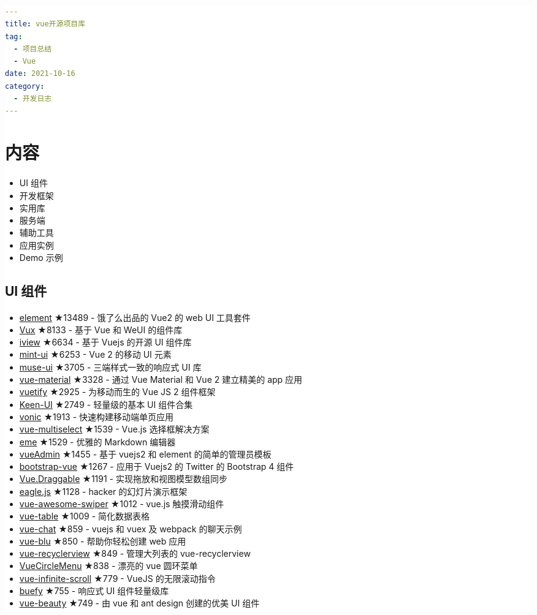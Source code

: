 ```yaml
---
title: vue开源项目库
tag:
  - 项目总结
  - Vue
date: 2021-10-16
category:
  - 开发日志
---
```


# 内容

- UI 组件
- 开发框架
- 实用库
- 服务端
- 辅助工具
- 应用实例
- Demo 示例

## UI 组件

- [element](https://link.jianshu.com?t=https://github.com/ElemeFE/element) ★13489 - 饿了么出品的 Vue2 的 web UI 工具套件
- [Vux](https://link.jianshu.com?t=https://github.com/airyland/vux) ★8133 - 基于 Vue 和 WeUI 的组件库
- [iview](https://link.jianshu.com?t=https://github.com/iview/iview) ★6634 - 基于 Vuejs 的开源 UI 组件库
- [mint-ui](https://link.jianshu.com?t=https://github.com/ElemeFE/mint-ui) ★6253 - Vue 2 的移动 UI 元素
- [muse-ui](https://link.jianshu.com?t=https://github.com/museui/muse-ui) ★3705 - 三端样式一致的响应式 UI 库
- [vue-material](https://link.jianshu.com?t=https://github.com/marcosmoura/vue-material) ★3328 - 通过 Vue Material 和 Vue 2 建立精美的 app 应用
- [vuetify](https://link.jianshu.com?t=https://github.com/vuetifyjs/vuetify) ★2925 - 为移动而生的 Vue JS 2 组件框架
- [Keen-UI](https://link.jianshu.com?t=https://github.com/JosephusPaye/Keen-UI) ★2749 - 轻量级的基本 UI 组件合集
- [vonic](https://link.jianshu.com?t=https://github.com/wangdahoo/vonic) ★1913 - 快速构建移动端单页应用
- [vue-multiselect](https://link.jianshu.com?t=https://github.com/monterail/vue-multiselect) ★1539 - Vue.js 选择框解决方案
- [eme](https://link.jianshu.com?t=https://github.com/egoist/eme) ★1529 - 优雅的 Markdown 编辑器
- [vueAdmin](https://link.jianshu.com?t=https://github.com/taylorchen709/vueAdmin) ★1455 - 基于 vuejs2 和 element 的简单的管理员模板
- [bootstrap-vue](https://link.jianshu.com?t=https://github.com/pi0/bootstrap-vue) ★1267 - 应用于 Vuejs2 的 Twitter 的 Bootstrap 4 组件
- [Vue.Draggable](https://link.jianshu.com?t=https://github.com/David-Desmaisons/Vue.Draggable) ★1191 - 实现拖放和视图模型数组同步
- [eagle.js](https://link.jianshu.com?t=https://github.com/Zulko/eagle.js) ★1128 - hacker 的幻灯片演示框架
- [vue-awesome-swiper](https://link.jianshu.com?t=https://github.com/surmon-china/vue-awesome-swiper) ★1012 - vue.js 触摸滑动组件
- [vue-table](https://link.jianshu.com?t=https://github.com/ratiw/vue-table) ★1009 - 简化数据表格
- [vue-chat](https://link.jianshu.com?t=https://github.com/Coffcer/vue-chat) ★859 - vuejs 和 vuex 及 webpack 的聊天示例
- [vue-blu](https://link.jianshu.com?t=https://github.com/chenz24/vue-blu) ★850 - 帮助你轻松创建 web 应用
- [vue-recyclerview](https://link.jianshu.com?t=https://github.com/hilongjw/vue-recyclerview) ★849 - 管理大列表的 vue-recyclerview
- [VueCircleMenu](https://link.jianshu.com?t=https://github.com/OYsun/VueCircleMenu) ★838 - 漂亮的 vue 圆环菜单
- [vue-infinite-scroll](https://link.jianshu.com?t=https://github.com/ElemeFE/vue-infinite-scroll) ★779 - VueJS 的无限滚动指令
- [buefy](https://link.jianshu.com?t=https://github.com/rafaelpimpa/buefy) ★755 - 响应式 UI 组件轻量级库
- [vue-beauty](https://link.jianshu.com?t=https://github.com/FE-Driver/vue-beauty) ★749 - 由 vue 和 ant design 创建的优美 UI 组件